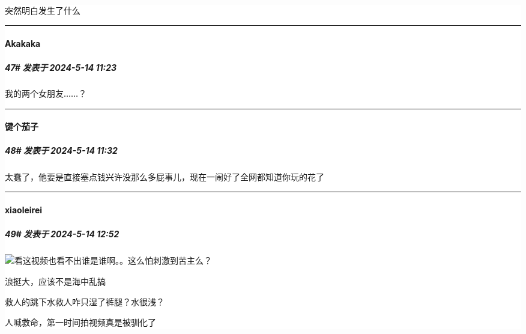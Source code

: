 突然明白发生了什么


*****

####  Akakaka  
##### 47#       发表于 2024-5-14 11:23

我的两个女朋友……？


*****

####  键个茄子  
##### 48#       发表于 2024-5-14 11:32

太蠢了，他要是直接塞点钱兴许没那么多屁事儿，现在一闹好了全网都知道你玩的花了


*****

####  xiaoleirei  
##### 49#       发表于 2024-5-14 12:52

<img src="https://static.saraba1st.com/image/smiley/face2017/037.png" referrerpolicy="no-referrer">看这视频也看不出谁是谁啊。。这么怕刺激到苦主么？

浪挺大，应该不是海中乱搞

救人的跳下水救人咋只湿了裤腿？水很浅？

人喊救命，第一时间拍视频真是被驯化了

